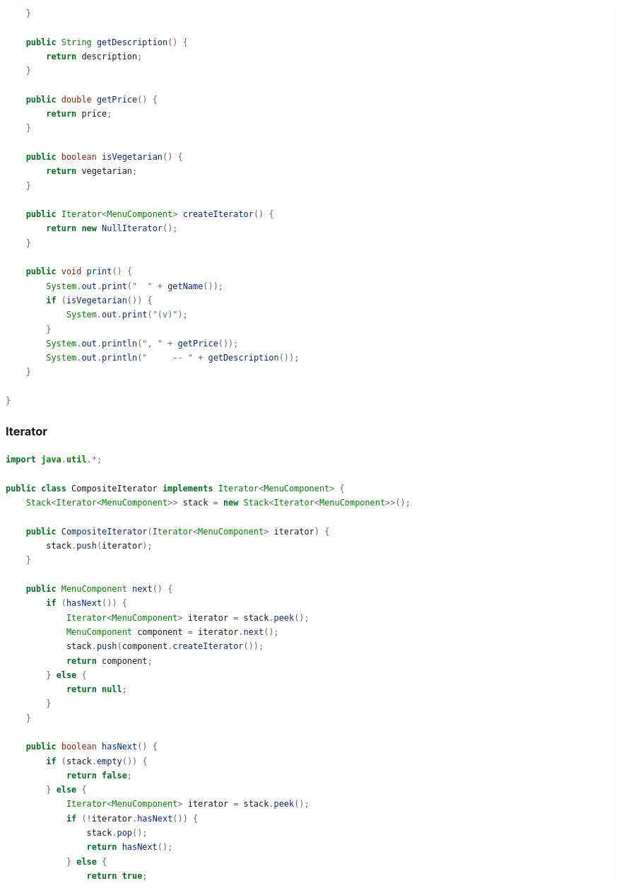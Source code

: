 ```java
    }
  
    public String getDescription() {
        return description;
    }
  
    public double getPrice() {
        return price;
    }
  
    public boolean isVegetarian() {
        return vegetarian;
    }

    public Iterator<MenuComponent> createIterator() {
        return new NullIterator();
    }
 
    public void print() {
        System.out.print("  " + getName());
        if (isVegetarian()) {
            System.out.print("(v)");
        }
        System.out.println(", " + getPrice());
        System.out.println("     -- " + getDescription());
    }

}
```

### Iterator

```java
import java.util.*;
  
public class CompositeIterator implements Iterator<MenuComponent> {
    Stack<Iterator<MenuComponent>> stack = new Stack<Iterator<MenuComponent>>();
   
    public CompositeIterator(Iterator<MenuComponent> iterator) {
        stack.push(iterator);
    }
   
    public MenuComponent next() {
        if (hasNext()) {
            Iterator<MenuComponent> iterator = stack.peek();
            MenuComponent component = iterator.next();
            stack.push(component.createIterator());
            return component;
        } else {
            return null;
        }
    }
  
    public boolean hasNext() {
        if (stack.empty()) {
            return false;
        } else {
            Iterator<MenuComponent> iterator = stack.peek();
            if (!iterator.hasNext()) {
                stack.pop();
                return hasNext();
            } else {
                return true;
```